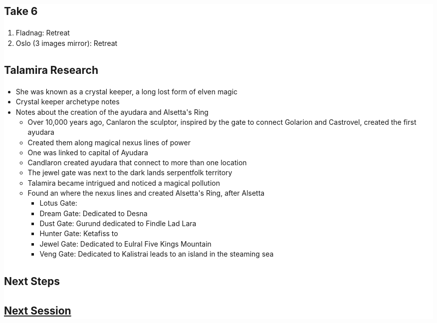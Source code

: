 ## Take 6

1. Fladnag: Retreat
1. Oslo (3 images mirror): Retreat

## Talamira Research

- She was known as a crystal keeper, a long lost form of elven magic
- Crystal keeper archetype notes
- Notes about the creation of the ayudara and Alsetta's Ring
  - Over 10,000 years ago, Canlaron the sculptor, inspired by the gate to connect Golarion and Castrovel, created the first ayudara
  - Created them along magical nexus lines of power
  - One was linked to capital of Ayudara
  - Candlaron created ayudara that connect to more than one location
  - The jewel gate was next to the dark lands serpentfolk territory
  - Talamira became intrigued and noticed a magical pollution
  - Found an where the nexus lines and created Alsetta's Ring, after Alsetta
    - Lotus Gate: 
    - Dream Gate: Dedicated to Desna
    - Dust Gate: Gurund dedicated to Findle Lad Lara
    - Hunter Gate: Ketafiss to 
    - Jewel Gate: Dedicated to Eulral Five Kings Mountain 
    - Veng Gate: Dedicated to Kalistrai leads to an island in the steaming sea

## Next Steps

## [Next Session](./2022-XX-XX.md)
